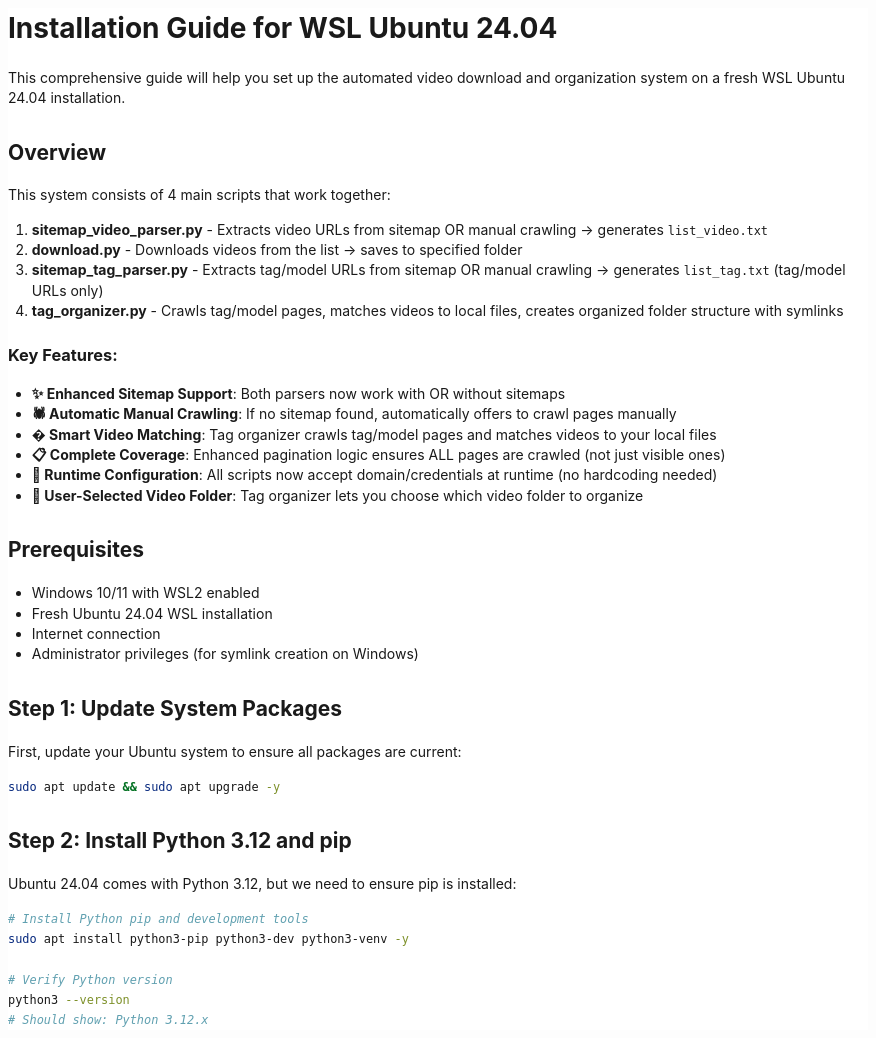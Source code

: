 # Installation Guide for WSL Ubuntu 24.04

This comprehensive guide will help you set up the automated video download and organization system on a fresh WSL Ubuntu 24.04 installation.

## Overview

This system consists of 4 main scripts that work together:
1. **sitemap_video_parser.py** - Extracts video URLs from sitemap OR manual crawling → generates `list_video.txt`
2. **download.py** - Downloads videos from the list → saves to specified folder
3. **sitemap_tag_parser.py** - Extracts tag/model URLs from sitemap OR manual crawling → generates `list_tag.txt` (tag/model URLs only)
4. **tag_organizer.py** - Crawls tag/model pages, matches videos to local files, creates organized folder structure with symlinks

### Key Features:
- **✨ Enhanced Sitemap Support**: Both parsers now work with OR without sitemaps
- **🕷️ Automatic Manual Crawling**: If no sitemap found, automatically offers to crawl pages manually  
- **� Smart Video Matching**: Tag organizer crawls tag/model pages and matches videos to your local files
- **📋 Complete Coverage**: Enhanced pagination logic ensures ALL pages are crawled (not just visible ones)
- **🔧 Runtime Configuration**: All scripts now accept domain/credentials at runtime (no hardcoding needed)
- **📁 User-Selected Video Folder**: Tag organizer lets you choose which video folder to organize

## Prerequisites

- Windows 10/11 with WSL2 enabled
- Fresh Ubuntu 24.04 WSL installation
- Internet connection
- Administrator privileges (for symlink creation on Windows)

## Step 1: Update System Packages

First, update your Ubuntu system to ensure all packages are current:

```bash
sudo apt update && sudo apt upgrade -y
```

## Step 2: Install Python 3.12 and pip

Ubuntu 24.04 comes with Python 3.12, but we need to ensure pip is installed:

```bash
# Install Python pip and development tools
sudo apt install python3-pip python3-dev python3-venv -y

# Verify Python version
python3 --version
# Should show: Python 3.12.x
```
